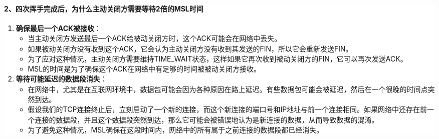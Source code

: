 

#### 2、四次挥手完成后，为什么主动关闭方需要等待2倍的MSL时间

1. **确保最后一个ACK被接收**：
   - 当主动关闭方发送最后一个ACK给被动关闭方时，这个ACK可能会在网络中丢失。
   - 如果被动关闭方没有收到这个ACK，它会认为主动关闭方没有收到其发送的FIN，所以它会重新发送FIN。
   - 为了应对这种情况，主动关闭方需要维持TIME_WAIT状态，这样如果它再次收到被动关闭方的FIN，它可以再次发送ACK。
   - MSL的时间是为了确保这个ACK在网络中有足够的时间被被动关闭方接收。
2. **等待可能延迟的数据段消失**：
   - 在网络中，尤其是在互联网环境中，数据包可能会因为各种原因在路上延迟。有些数据包可能会被延迟，然后在一个很晚的时间点突然到达。
   - 假设我们的TCP连接终止后，立刻启动了一个新的连接，而这个新连接的端口号和IP地址与前一个连接相同。如果网络中还存在前一个连接的数据段，并且这个数据段突然到达，那么它可能会被错误地认为是新连接的数据，从而导致数据的混淆。
   - 为了避免这种情况，MSL确保在这段时间内，网络中的所有属于之前连接的数据段都已经消失。
   
     


